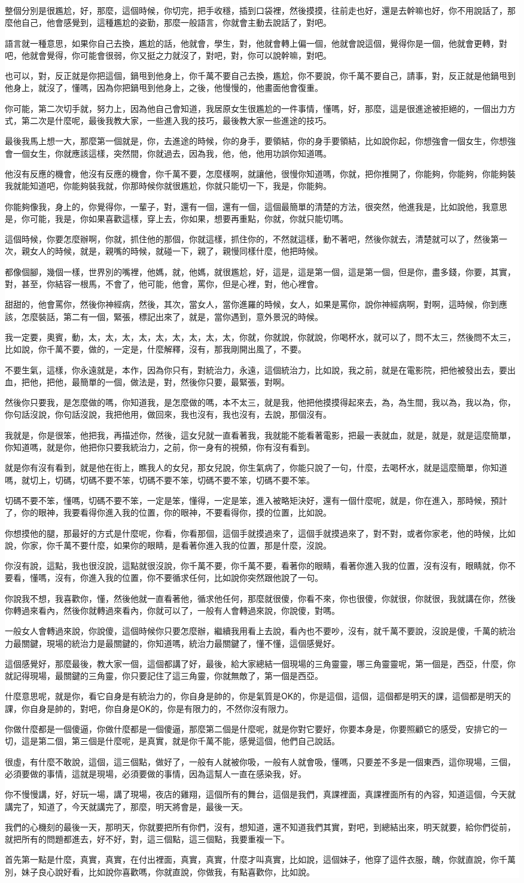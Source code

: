 整個分別是很尷尬，好，那麼，這個時候，你切完，把手收穩，插到口袋裡，然後摸摸，往前走也好，還是去幹嘛也好，你不用說話了，那麼他自己，他會感覺到，這種尷尬的姿勤，那麼一般語言，你就會主動去說話了，對吧。

語言就一種意思，如果你自己去換，尷尬的話，他就會，學生，對，他就會轉上偏一個，他就會說這個，覺得你是一個，他就會更轉，對吧，他就會覺得，你可能會很弱，你又挺之力就沒了，對吧，對，你可以說幹嘛，對吧。

也可以，對，反正就是你把這個，鍋甩到他身上，你千萬不要自己去換，尷尬，你不要說，你千萬不要自己，請事，對，反正就是他鍋甩到他身上，就沒了，懂嗎，因為你把鍋甩到他身上，之後，他慢慢的，他畫面他會復重。

你可能，第二次切手就，努力上，因為他自己會知道，我居原女生很尷尬的一件事情，懂嗎，好，那麼，這是很進途被拒絕的，一個出力方式，第二次是什麼呢，最後我教大家，一些進入我的技巧，最後教大家一些進途的技巧。

最後我馬上想一大，那麼第一個就是，你，去進途的時候，你的身手，要領結，你的身手要領結，比如說你起，你想強會一個女生，你想強會一個女生，你就應該這樣，突然間，你就過去，因為我，他，他，他用功誤你知道嗎。

他沒有反應的機會，他沒有反應的機會，你千萬不要，怎麼樣啊，就讓他，很慢你知道嗎，你就，把你推開了，你能夠，你能夠，你能夠裝我就能知道吧，你能夠裝我就，你那時候你就很尷尬，你就只能切一下，我是，你能夠。

你能夠像我，身上的，你覺得你，一輩子，對，還有一個，還有一個，這個最簡單的清楚的方法，很突然，他進我是，比如說他，我意思是，你可能，我是，你如果喜歡這樣，穿上去，你如果，想要再重點，你就，你就只能切嗎。

這個時候，你要怎麼辦啊，你就，抓住他的那個，你就這樣，抓住你的，不然就這樣，動不著吧，然後你就去，清楚就可以了，然後第一次，親女人的時候，就是，親嘴的時候，就碰一下，親了，親慢同樣什麼，他把時候。

都像個腳，幾個一樣，世界別的嘴裡，他媽，就，他媽，就很尷尬，好，這是，這是第一個，這是第一個，但是你，盡多錢，你要，其實，對，甚至，你結容一根馬，不會了，他可能，他會，罵你，但是心裡，對，他心裡會。

甜甜的，他會罵你，然後你神經病，然後，其次，當女人，當你進羅的時候，女人，如果是罵你，說你神經病啊，對啊，這時候，你到應該，怎麼裝話，第二有一個，緊張，標記出來了，就是，當你遇到，意外景況的時候。

我一定要，奧賓，動，太，太，太，太，太，太，太，太，太，你就，你就說，你就說，你喝杯水，就可以了，問不太三，然後問不太三，比如說，你千萬不要，做的，一定是，什麼解釋，沒有，那我剛開出風了，不要。

不要生氣，這樣，你永遠就是，本作，因為你只有，對統治力，永遠，這個統治力，比如說，我之前，就是在電影院，把他被發出去，要出血，把他，把他，最簡單的一個，做法是，對，然後你只要，最緊張，對啊。

然後你只要我，是怎麼做的嗎，你知道我，是怎麼做的嗎，本不太三，就是我，他把他摸摸得起來去，為，為生間，我以為，我以為，你，你句話沒說，你句話沒說，我把他用，做回來，我也沒有，我也沒有，去說，那個沒有。

我就是，你是很笨，他把我，再描述你，然後，這女兒就一直看著我，我就能不能看著電影，把最一表就血，就是，就是，就是這麼簡單，你知道嗎，就是你，他把你只要我統治力，之前，你一身有的視頻，你有沒有看到。

就是你有沒有看到，就是他在街上，瞧我人的女兒，那女兒說，你生氣病了，你能只說了一句，什麼，去喝杯水，就是這麼簡單，你知道嗎，就切上，切碼，切碼不要不笨，切碼不要不笨，切碼不要不笨，切碼不要不笨。

切碼不要不笨，懂嗎，切碼不要不笨，一定是笨，懂得，一定是笨，進入被略矩決好，還有一個什麼呢，就是，你在進入，那時候，預計了，你的眼神，我要看得你進入我的位置，你的眼神，不要看得你，摸的位置，比如說。

你想摸他的腿，那最好的方式是什麼呢，你看，你看那個，這個手就摸過來了，這個手就摸過來了，對不對，或者你家老，他的時候，比如說，你家，你千萬不要什麼，如果你的眼睛，是看著你進入我的位置，那是什麼，沒說。

你沒有說，這點，我也很沒說，這點就很沒說，你千萬不要，你千萬不要，看著你的眼睛，看著你進入我的位置，沒有沒有，眼睛就，你不要看，懂嗎，沒有，你進入我的位置，你不要循求任何，比如說你突然跟他說了一句。

你說我不想，我喜歡你，懂，然後他就一直看著他，循求他任何，那麼就很傻，你看不來，你也很傻，你就很，你就很，我就講在你，然後你轉過來看內，然後你就轉過來看內，你就可以了，一般有人會轉過來說，你說傻，對嗎。

一般女人會轉過來說，你說傻，這個時候你只要怎麼辦，繼續我用看上去說，看內也不要吵，沒有，就千萬不要說，沒說是傻，千萬的統治力最關鍵，現場的統治力是最關鍵的，你知道嗎，統治力最關鍵了，懂不懂，這個感覺好。

這個感覺好，那麼最後，教大家一個，這個都講了好，最後，給大家總結一個現場的三角靈靈，哪三角靈靈呢，第一個是，西亞，什麼，你就記得現場，最關鍵的三角靈，你只要記住了這三角靈，你就無敵了，第一個是西亞。

什麼意思呢，就是你，看它自身是有統治力的，你自身是帥的，你是氣質是OK的，你是這個，這個，這個都是明天的課，這個都是明天的課，你自身是帥的，對吧，你自身是OK的，你是有限力的，不然你沒有限力。

你做什麼都是一個傻逼，你做什麼都是一個傻逼，那麼第二個是什麼呢，就是你對它要好，你要本身是，你要照顧它的感受，安排它的一切，這是第二個，第三個是什麼呢，是真實，就是你千萬不能，感覺這個，他們自己說話。

很虛，有什麼不敢說，這個，這三個點，做好了，一般有人就被你吸，一般有人就會吸，懂嗎，只要差不多是一個東西，這你現場，三個，必須要做的事情，這就是現場，必須要做的事情，因為這幫人一直在感染我，好。

你不慢慢講，好，好玩一場，講了現場，夜店的雞翔，這個所有的舞台，這個是我們，真課裡面，真課裡面所有的內容，知道這個，今天就講完了，知道了，今天就講完了，那麼，明天將會是，最後一天。

我們的心機刻的最後一天，那明天，你就要把所有你們，沒有，想知道，還不知道我們其實，對吧，到總結出來，明天就要，給你們從前，就把所有的問題都進去，好不好，對，這三個點，這三個點，我要重複一下。

首先第一點是什麼，真實，真實，在付出裡面，真實，真實，什麼才叫真實，比如說，這個妹子，他穿了這件衣服，醜，你就直說，你千萬別，妹子良心說好看，比如說你喜歡嗎，你就直說，你做我，有點喜歡你，比如說。
